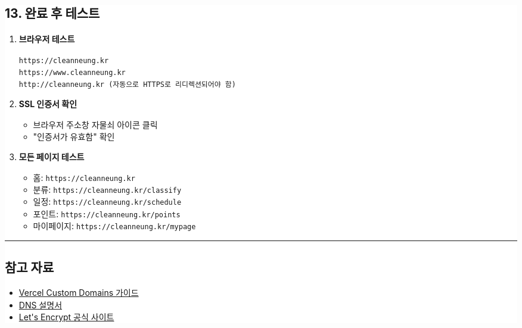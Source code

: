 
## 13. 완료 후 테스트

1. **브라우저 테스트**
   ```
   https://cleanneung.kr
   https://www.cleanneung.kr
   http://cleanneung.kr (자동으로 HTTPS로 리디렉션되어야 함)
   ```

2. **SSL 인증서 확인**
   - 브라우저 주소창 자물쇠 아이콘 클릭
   - "인증서가 유효함" 확인

3. **모든 페이지 테스트**
   - 홈: `https://cleanneung.kr`
   - 분류: `https://cleanneung.kr/classify`
   - 일정: `https://cleanneung.kr/schedule`
   - 포인트: `https://cleanneung.kr/points`
   - 마이페이지: `https://cleanneung.kr/mypage`

---

## 참고 자료

- [Vercel Custom Domains 가이드](https://vercel.com/docs/concepts/projects/domains)
- [DNS 설명서](https://www.cloudflare.com/learning/dns/what-is-dns/)
- [Let's Encrypt 공식 사이트](https://letsencrypt.org/)
